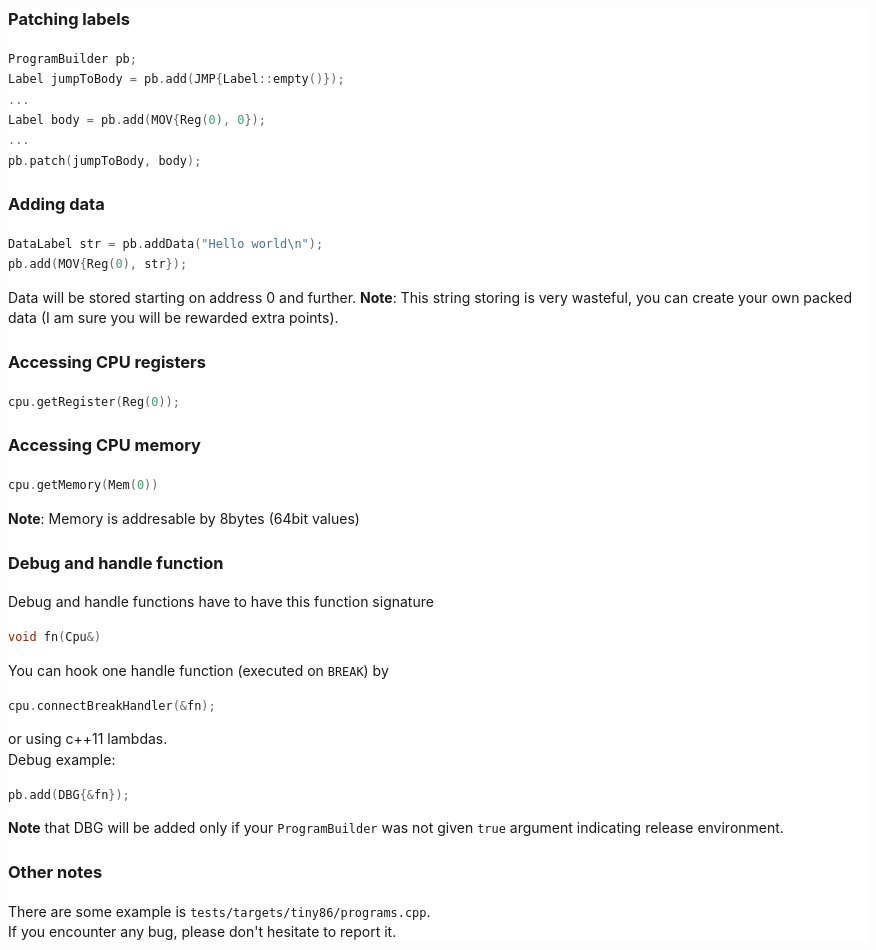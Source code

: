 ### Patching labels
```c++
ProgramBuilder pb;
Label jumpToBody = pb.add(JMP{Label::empty()});
...
Label body = pb.add(MOV{Reg(0), 0});
...
pb.patch(jumpToBody, body);
```

### Adding data
```c++
DataLabel str = pb.addData("Hello world\n");
pb.add(MOV{Reg(0), str});
```
Data will be stored starting on address 0 and further.
__Note__: This string storing is very wasteful, you can create your own packed data (I am sure you will be rewarded extra points).

### Accessing CPU registers
```c++
cpu.getRegister(Reg(0));
```

### Accessing CPU memory
```c++
cpu.getMemory(Mem(0))
```
__Note__: Memory is addresable by 8bytes (64bit values)

### Debug and handle function
Debug and handle functions have to have this function signature
```c++
void fn(Cpu&)
```
You can hook one handle function (executed on `BREAK`) by
```c++
cpu.connectBreakHandler(&fn);
```
or using c++11 lambdas. \
Debug example:
```c++
pb.add(DBG{&fn});
```
__Note__ that DBG will be added only if your `ProgramBuilder` was not given `true` argument indicating release environment.

### Other notes
There are some example is `tests/targets/tiny86/programs.cpp`.\
If you encounter any bug, please don't hesitate to report it.
